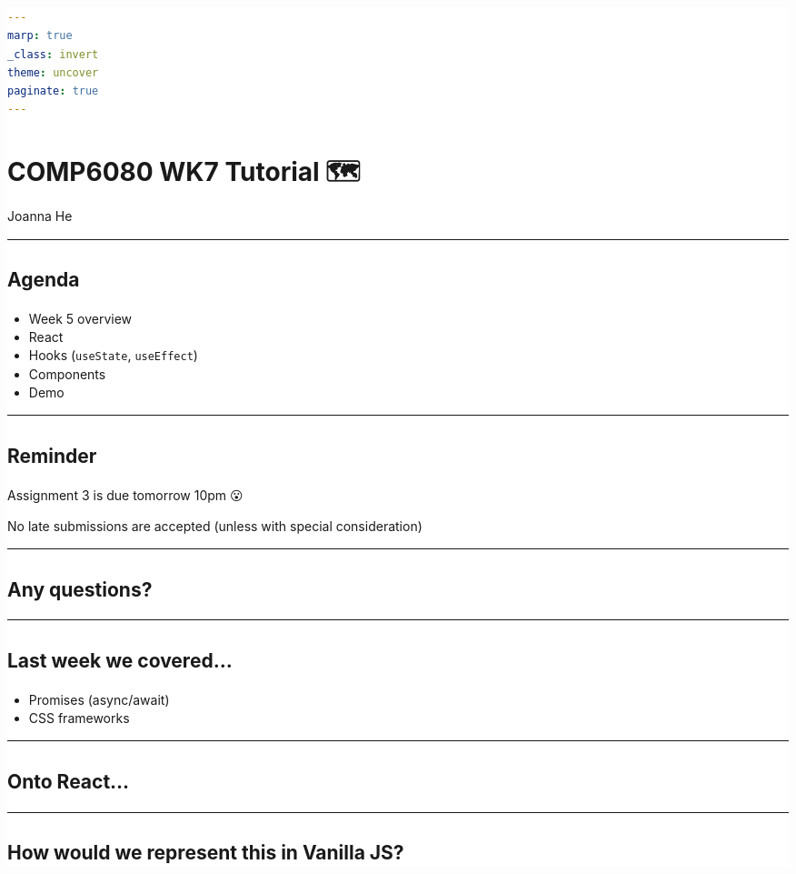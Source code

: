 ```yaml
---
marp: true
_class: invert
theme: uncover
paginate: true
---
```


# COMP6080 WK7 Tutorial 🗺️

Joanna He

---

## Agenda

- Week 5 overview
- React
- Hooks (`useState`, `useEffect`)
- Components
- Demo

---

## Reminder

Assignment 3 is due tomorrow 10pm 😮

No late submissions are accepted (unless with special consideration)

---

## Any questions?

---

## Last week we covered...

- Promises (async/await)
- CSS frameworks

---

## Onto React...

---

## How would we represent this in Vanilla JS?
